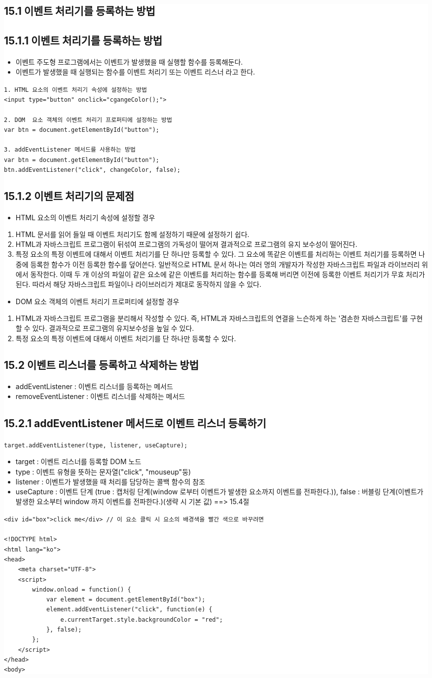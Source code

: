 15.1 이벤트 처리기를 등록하는 방법
----------------------------

15.1.1 이벤트 처리기를 등록하는 방법
----------------------------
- 이벤트 주도형 프로그램에서는 이벤트가 발생했을 때 실행할 함수를 등록해둔다.
- 이벤트가 발생했을 때 실행되는 함수를 이벤트 처리기 또는 이벤트 리스너 라고 한다.
```
1. HTML 요소의 이벤트 처리기 속성에 설정하는 방법
<input type="button" onclick="cgangeColor();">

2. DOM  요소 객체의 이벤트 처리기 프로퍼티에 설정하는 방법
var btn = document.getElementById("button");

3. addEventListener 메서드를 사용하는 방법
var btn = document.getElementById("button");
btn.addEventListener("click", changeColor, false);
```

15.1.2 이벤트 처리기의 문제점
----------------------
- HTML 요소의 이벤트 처리기 속성에 설정할 경우
1. HTML 문서를 읽어 들일 때 이벤트 처리기도 함께 설정하기 때문에 설정하기 쉽다.
2. HTML과 자바스크립트 프로그램이 뒤섞여 프로그램의 가독성이 떨어져 결과적으로 프로그램의 유지 보수성이 떨어진다.
3. 특정 요소의 특정 이벤트에 대해서 이벤트 처리기를 단 하나만 등록할 수 있다. 그 요소에 똑같은 이벤트를 처리하는 이벤트 처리기를 등록하면 나중에 등록한 함수가 이전 등록한 함수를 덮어쓴다. 일반적으로 HTML 문서 하나는 여러 명의 개발자가 작성한 자바스크립트 파일과 라이브러리 위에서 동작한다. 이때 두 개 이상의 파일이 같은 요소에 같은 이벤트를 처리하는 함수를 등록해 버리면 이전에 등록한 이벤트 처리기가 무효 처리가 된다. 따라서 해당 자바스크립트 파일이나 라이브러리가 제대로 동작하지 않을 수 있다.
- DOM 요소 객체의 이벤트 처리기 프로퍼티에 설정할 경우
1. HTML과 자바스크립트 프로그램을 분리해서 작성할 수 있다. 즉, HTML과 자바스크립트의 연결을 느슨하게 하는 '겸손한 자바스크립트'를 구현할 수 있다. 결과적으로 프로그램의 유지보수성을 높일 수 있다.
2. 특정 요소의 특정 이벤트에 대해서 이벤트 처리기를 단 하나만 등록할 수 있다. 


15.2 이벤트 리스너를 등록하고 삭제하는 방법
--------------------------------
- addEventListener : 이벤트 리스너를 등록하는 메서드
- removeEventListener : 이벤트 리스너를 삭제하는 메서드

15.2.1 addEventListener 메서드로 이벤트 리스너 등록하기
--------------------------------------------
```
target.addEventListener(type, listener, useCapture);
```
- target : 이벤트 리스너를 등록할 DOM 노드
- type : 이벤트 유형을 뜻하는 문자열("click", "mouseup"둥)
- listener : 이벤트가 발생했을 때 처리를 담당하는 콜백 함수의 참조
- useCapture : 이벤트 단계 (true : 캡처링 단계(window 로부터 이벤트가 발생한 요소까지 이벤트를 전파한다.)), false : 버블링 단계(이벤트가 발생한 요소부터 window 까지 이벤트를 전파한다.)(생략 시 기본 값)  ==> 15.4절

```
<div id="box">click me</div> // 이 요소 클릭 시 요소의 배경색을 빨간 색으로 바꾸려면

<!DOCTYPE html>
<html lang="ko">
<head>
    <meta charset="UTF-8">
    <script>
        window.onload = function() {
            var element = document.getElementById("box");
            element.addEventListener("click", function(e) {
                e.currentTarget.style.backgroundColor = "red";
            }, false);
        };
    </script>
</head>
<body>
```